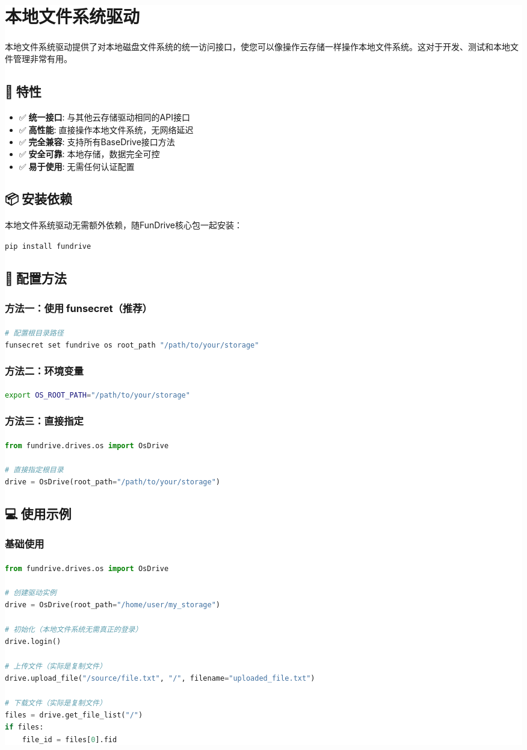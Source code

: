 # 本地文件系统驱动

本地文件系统驱动提供了对本地磁盘文件系统的统一访问接口，使您可以像操作云存储一样操作本地文件系统。这对于开发、测试和本地文件管理非常有用。

## 🚀 特性

- ✅ **统一接口**: 与其他云存储驱动相同的API接口
- ✅ **高性能**: 直接操作本地文件系统，无网络延迟
- ✅ **完全兼容**: 支持所有BaseDrive接口方法
- ✅ **安全可靠**: 本地存储，数据完全可控
- ✅ **易于使用**: 无需任何认证配置

## 📦 安装依赖

本地文件系统驱动无需额外依赖，随FunDrive核心包一起安装：

```bash
pip install fundrive
```

## 🔧 配置方法

### 方法一：使用 funsecret（推荐）

```bash
# 配置根目录路径
funsecret set fundrive os root_path "/path/to/your/storage"
```

### 方法二：环境变量

```bash
export OS_ROOT_PATH="/path/to/your/storage"
```

### 方法三：直接指定

```python
from fundrive.drives.os import OsDrive

# 直接指定根目录
drive = OsDrive(root_path="/path/to/your/storage")
```

## 💻 使用示例

### 基础使用

```python
from fundrive.drives.os import OsDrive

# 创建驱动实例
drive = OsDrive(root_path="/home/user/my_storage")

# 初始化（本地文件系统无需真正的登录）
drive.login()

# 上传文件（实际是复制文件）
drive.upload_file("/source/file.txt", "/", filename="uploaded_file.txt")

# 下载文件（实际是复制文件）
files = drive.get_file_list("/")
if files:
    file_id = files[0].fid
```